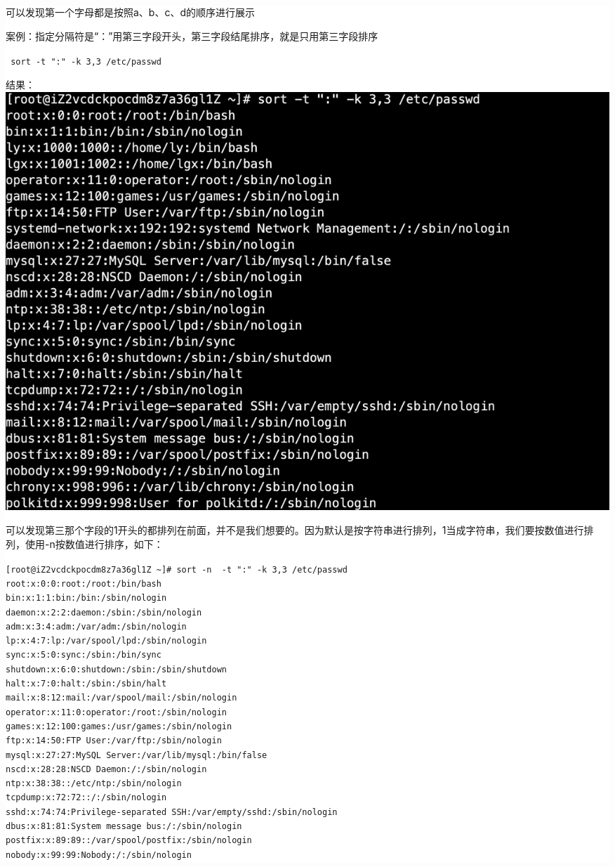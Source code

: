 可以发现第一个字母都是按照a、b、c、d的顺序进行展示


案例：指定分隔符是“：”用第三字段开头，第三字段结尾排序，就是只用第三字段排序

```
 sort -t ":" -k 3,3 /etc/passwd
```

结果：
![](_v_images/20201224111524200_1672651397.png)


可以发现第三那个字段的1开头的都排列在前面，并不是我们想要的。因为默认是按字符串进行排列，1当成字符串，我们要按数值进行排列，使用-n按数值进行排序，如下：

```
[root@iZ2vcdckpocdm8z7a36gl1Z ~]# sort -n  -t ":" -k 3,3 /etc/passwd
root:x:0:0:root:/root:/bin/bash
bin:x:1:1:bin:/bin:/sbin/nologin
daemon:x:2:2:daemon:/sbin:/sbin/nologin
adm:x:3:4:adm:/var/adm:/sbin/nologin
lp:x:4:7:lp:/var/spool/lpd:/sbin/nologin
sync:x:5:0:sync:/sbin:/bin/sync
shutdown:x:6:0:shutdown:/sbin:/sbin/shutdown
halt:x:7:0:halt:/sbin:/sbin/halt
mail:x:8:12:mail:/var/spool/mail:/sbin/nologin
operator:x:11:0:operator:/root:/sbin/nologin
games:x:12:100:games:/usr/games:/sbin/nologin
ftp:x:14:50:FTP User:/var/ftp:/sbin/nologin
mysql:x:27:27:MySQL Server:/var/lib/mysql:/bin/false
nscd:x:28:28:NSCD Daemon:/:/sbin/nologin
ntp:x:38:38::/etc/ntp:/sbin/nologin
tcpdump:x:72:72::/:/sbin/nologin
sshd:x:74:74:Privilege-separated SSH:/var/empty/sshd:/sbin/nologin
dbus:x:81:81:System message bus:/:/sbin/nologin
postfix:x:89:89::/var/spool/postfix:/sbin/nologin
nobody:x:99:99:Nobody:/:/sbin/nologin
```